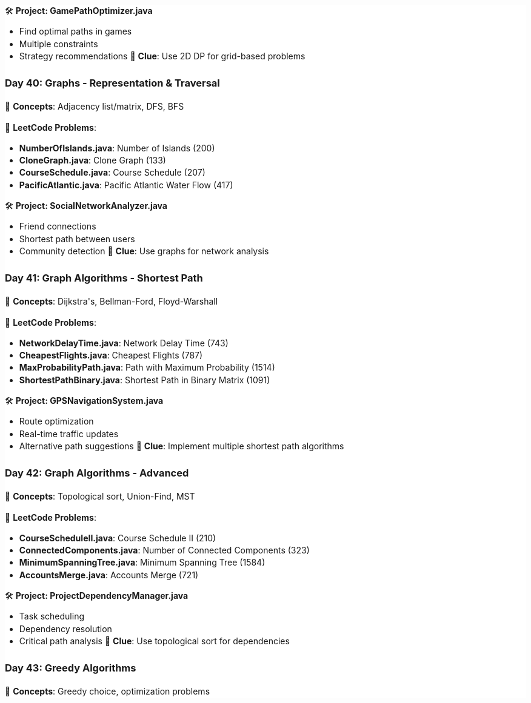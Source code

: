 🛠 **Project: GamePathOptimizer.java**
- Find optimal paths in games
- Multiple constraints
- Strategy recommendations
🎯 **Clue**: Use 2D DP for grid-based problems

### Day 40: Graphs - Representation & Traversal
📘 **Concepts**: Adjacency list/matrix, DFS, BFS

🧠 **LeetCode Problems**:
- **NumberOfIslands.java**: Number of Islands (200)
- **CloneGraph.java**: Clone Graph (133)
- **CourseSchedule.java**: Course Schedule (207)
- **PacificAtlantic.java**: Pacific Atlantic Water Flow (417)

🛠 **Project: SocialNetworkAnalyzer.java**
- Friend connections
- Shortest path between users
- Community detection
🎯 **Clue**: Use graphs for network analysis

### Day 41: Graph Algorithms - Shortest Path
📘 **Concepts**: Dijkstra's, Bellman-Ford, Floyd-Warshall

🧠 **LeetCode Problems**:
- **NetworkDelayTime.java**: Network Delay Time (743)
- **CheapestFlights.java**: Cheapest Flights (787)
- **MaxProbabilityPath.java**: Path with Maximum Probability (1514)
- **ShortestPathBinary.java**: Shortest Path in Binary Matrix (1091)

🛠 **Project: GPSNavigationSystem.java**
- Route optimization
- Real-time traffic updates
- Alternative path suggestions
🎯 **Clue**: Implement multiple shortest path algorithms

### Day 42: Graph Algorithms - Advanced
📘 **Concepts**: Topological sort, Union-Find, MST

🧠 **LeetCode Problems**:
- **CourseScheduleII.java**: Course Schedule II (210)
- **ConnectedComponents.java**: Number of Connected Components (323)
- **MinimumSpanningTree.java**: Minimum Spanning Tree (1584)
- **AccountsMerge.java**: Accounts Merge (721)

🛠 **Project: ProjectDependencyManager.java**
- Task scheduling
- Dependency resolution
- Critical path analysis
🎯 **Clue**: Use topological sort for dependencies

### Day 43: Greedy Algorithms
📘 **Concepts**: Greedy choice, optimization problems
